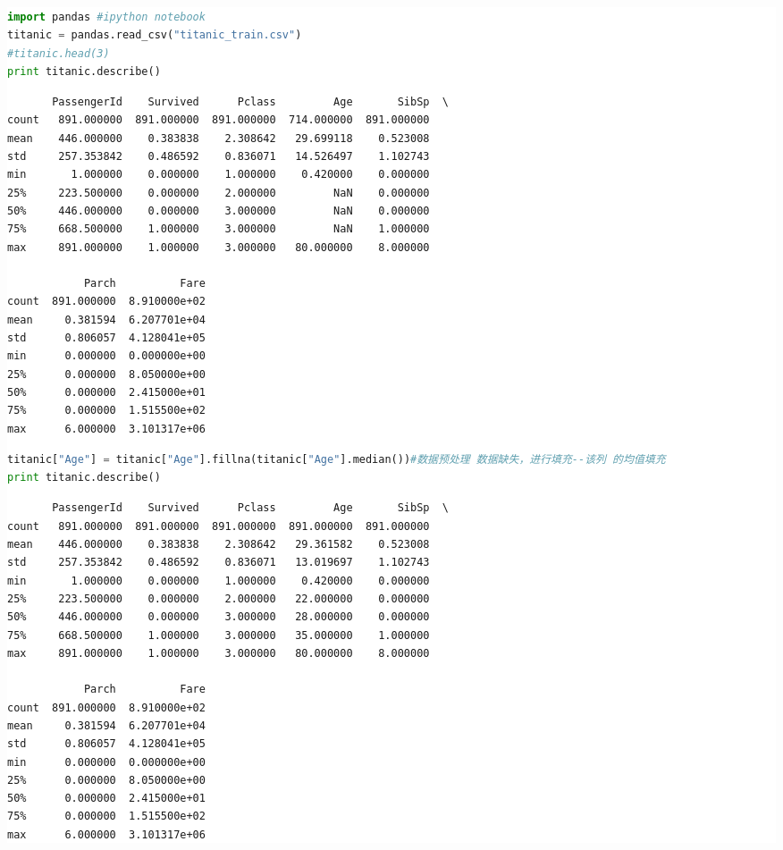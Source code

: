 

```python
import pandas #ipython notebook
titanic = pandas.read_csv("titanic_train.csv")
#titanic.head(3)
print titanic.describe()
```

           PassengerId    Survived      Pclass         Age       SibSp  \
    count   891.000000  891.000000  891.000000  714.000000  891.000000   
    mean    446.000000    0.383838    2.308642   29.699118    0.523008   
    std     257.353842    0.486592    0.836071   14.526497    1.102743   
    min       1.000000    0.000000    1.000000    0.420000    0.000000   
    25%     223.500000    0.000000    2.000000         NaN    0.000000   
    50%     446.000000    0.000000    3.000000         NaN    0.000000   
    75%     668.500000    1.000000    3.000000         NaN    1.000000   
    max     891.000000    1.000000    3.000000   80.000000    8.000000   
    
                Parch          Fare  
    count  891.000000  8.910000e+02  
    mean     0.381594  6.207701e+04  
    std      0.806057  4.128041e+05  
    min      0.000000  0.000000e+00  
    25%      0.000000  8.050000e+00  
    50%      0.000000  2.415000e+01  
    75%      0.000000  1.515500e+02  
    max      6.000000  3.101317e+06  



```python
titanic["Age"] = titanic["Age"].fillna(titanic["Age"].median())#数据预处理 数据缺失，进行填充--该列 的均值填充
print titanic.describe()
```

           PassengerId    Survived      Pclass         Age       SibSp  \
    count   891.000000  891.000000  891.000000  891.000000  891.000000   
    mean    446.000000    0.383838    2.308642   29.361582    0.523008   
    std     257.353842    0.486592    0.836071   13.019697    1.102743   
    min       1.000000    0.000000    1.000000    0.420000    0.000000   
    25%     223.500000    0.000000    2.000000   22.000000    0.000000   
    50%     446.000000    0.000000    3.000000   28.000000    0.000000   
    75%     668.500000    1.000000    3.000000   35.000000    1.000000   
    max     891.000000    1.000000    3.000000   80.000000    8.000000   
    
                Parch          Fare  
    count  891.000000  8.910000e+02  
    mean     0.381594  6.207701e+04  
    std      0.806057  4.128041e+05  
    min      0.000000  0.000000e+00  
    25%      0.000000  8.050000e+00  
    50%      0.000000  2.415000e+01  
    75%      0.000000  1.515500e+02  
    max      6.000000  3.101317e+06  
